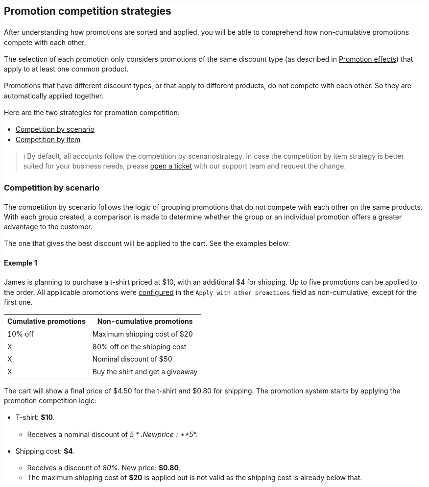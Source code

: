 ## Promotion competition strategies

After understanding how promotions are sorted and applied, you will be able to comprehend how non-cumulative promotions compete with each other.

The selection of each promotion only considers promotions of the same discount type (as described in [Promotion effects](#promotion-effects)) that apply to at least one common product.

Promotions that have different discount types, or that apply to different products, do not compete with each other. So they are automatically applied together.

Here are the two strategies for promotion competition: 

- [Competition by scenario](#competition-by-scenario)
- [Competition by item](#competition-by-item)

>ℹ️ By default, all accounts follow the competition by scenariostrategy. In case the competition by item strategy is better suited for your business needs, please [open a ticket](https://help.vtex.com/en/tutorial/abrir-chamados-para-o-suporte-vtex--16yOEqpO32UQYygSmMSSAM) with our support team and request the change.

### Competition by scenario

The competition by scenario follows the logic of grouping promotions that do not compete with each other on the same products. With each group created, a comparison is made to determine whether the group or an individual promotion offers a greater advantage to the customer. 

The one that gives the best discount will be applied to the cart. See the examples below:

#### Exemple 1

James is planning to purchase a t-shirt priced at $10, with an additional $4 for shipping. Up to five promotions can be applied to the order. All applicable promotions were [configured](https://help.vtex.com/en/tracks/promocoes--6asfF1vFYiZgTQtOzwJchR/7FjbeZdE2KMwk5L1t98pZI#4-restrictions-and-limitations-of-use) in the `Apply with other promotions` field as non-cumulative, except for the first one.

| Cumulative promotions | Non-cumulative promotions |
| ----------- | ----------- |
| 10% off | Maximum shipping cost of $20 |
| X | 80% off on the shipping cost |
| X | Nominal discount of $50 |
| X | Buy the shirt and get a giveaway |

The cart will show a final price of $4.50 for the t-shirt and $0.80 for shipping. The promotion system starts by applying the promotion competition logic:

- T-shirt: **$10**.
   - Receives a nominal discount of *$5*. New price: **$5**. 

- Shipping cost: **$4**.
   - Receives a discount of *80%*. New price: **$0.80**.
   - The maximum shipping cost of **$20** is applied but is not valid as the shipping cost is already below that.
